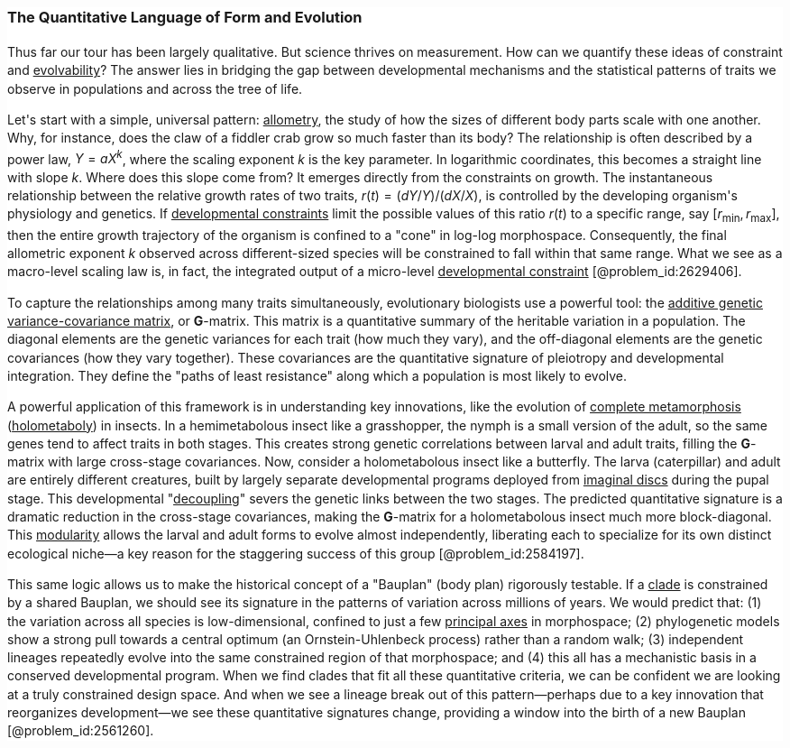 ### The Quantitative Language of Form and Evolution

Thus far our tour has been largely qualitative. But science thrives on measurement. How can we quantify these ideas of constraint and [evolvability](@article_id:165122)? The answer lies in bridging the gap between developmental mechanisms and the statistical patterns of traits we observe in populations and across the tree of life.

Let's start with a simple, universal pattern: [allometry](@article_id:170277), the study of how the sizes of different body parts scale with one another. Why, for instance, does the claw of a fiddler crab grow so much faster than its body? The relationship is often described by a power law, $Y = aX^k$, where the scaling exponent $k$ is the key parameter. In logarithmic coordinates, this becomes a straight line with slope $k$. Where does this slope come from? It emerges directly from the constraints on growth. The instantaneous relationship between the relative growth rates of two traits, $r(t) = (dY/Y)/(dX/X)$, is controlled by the developing organism's physiology and genetics. If [developmental constraints](@article_id:197290) limit the possible values of this ratio $r(t)$ to a specific range, say $[r_{\min}, r_{\max}]$, then the entire growth trajectory of the organism is confined to a "cone" in log-log morphospace. Consequently, the final allometric exponent $k$ observed across different-sized species will be constrained to fall within that same range. What we see as a macro-level scaling law is, in fact, the integrated output of a micro-level [developmental constraint](@article_id:145505) [@problem_id:2629406].

To capture the relationships among many traits simultaneously, evolutionary biologists use a powerful tool: the [additive genetic variance-covariance matrix](@article_id:198381), or $\mathbf{G}$-matrix. This matrix is a quantitative summary of the heritable variation in a population. The diagonal elements are the genetic variances for each trait (how much they vary), and the off-diagonal elements are the genetic covariances (how they vary together). These covariances are the quantitative signature of pleiotropy and developmental integration. They define the "paths of least resistance" along which a population is most likely to evolve.

A powerful application of this framework is in understanding key innovations, like the evolution of [complete metamorphosis](@article_id:153889) ([holometaboly](@article_id:274077)) in insects. In a hemimetabolous insect like a grasshopper, the nymph is a small version of the adult, so the same genes tend to affect traits in both stages. This creates strong genetic correlations between larval and adult traits, filling the $\mathbf{G}$-matrix with large cross-stage covariances. Now, consider a holometabolous insect like a butterfly. The larva (caterpillar) and adult are entirely different creatures, built by largely separate developmental programs deployed from [imaginal discs](@article_id:149635) during the pupal stage. This developmental "[decoupling](@article_id:160396)" severs the genetic links between the two stages. The predicted quantitative signature is a dramatic reduction in the cross-stage covariances, making the $\mathbf{G}$-matrix for a holometabolous insect much more block-diagonal. This [modularity](@article_id:191037) allows the larval and adult forms to evolve almost independently, liberating each to specialize for its own distinct ecological niche—a key reason for the staggering success of this group [@problem_id:2584197].

This same logic allows us to make the historical concept of a "Bauplan" (body plan) rigorously testable. If a [clade](@article_id:171191) is constrained by a shared Bauplan, we should see its signature in the patterns of variation across millions of years. We would predict that: (1) the variation across all species is low-dimensional, confined to just a few [principal axes](@article_id:172197) in morphospace; (2) phylogenetic models show a strong pull towards a central optimum (an Ornstein-Uhlenbeck process) rather than a random walk; (3) independent lineages repeatedly evolve into the same constrained region of that morphospace; and (4) this all has a mechanistic basis in a conserved developmental program. When we find clades that fit all these quantitative criteria, we can be confident we are looking at a truly constrained design space. And when we see a lineage break out of this pattern—perhaps due to a key innovation that reorganizes development—we see these quantitative signatures change, providing a window into the birth of a new Bauplan [@problem_id:2561260].
